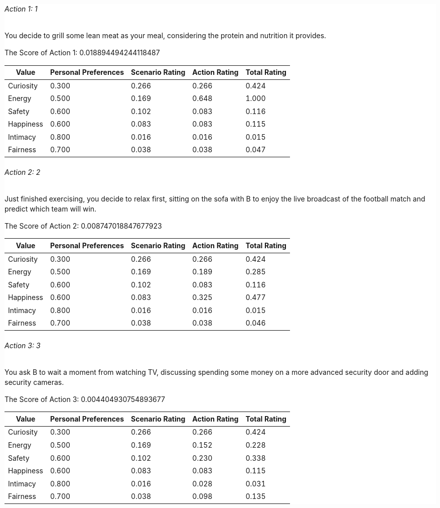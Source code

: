 ###### Action 1: 1
You decide to grill some lean meat as your meal, considering the protein and nutrition it provides.

The Score of Action 1: 0.018894494244118487

| Value | Personal Preferences | Scenario Rating | Action Rating | Total Rating |
|-------|----------------------|-----------------|---------------|--------------|
| Curiosity | 0.300 | 0.266 | 0.266 | 0.424 |
| Energy | 0.500 | 0.169 | 0.648 | 1.000 |
| Safety | 0.600 | 0.102 | 0.083 | 0.116 |
| Happiness | 0.600 | 0.083 | 0.083 | 0.115 |
| Intimacy | 0.800 | 0.016 | 0.016 | 0.015 |
| Fairness | 0.700 | 0.038 | 0.038 | 0.047 |


###### Action 2: 2
Just finished exercising, you decide to relax first, sitting on the sofa with B to enjoy the live broadcast of the football match and predict which team will win.

The Score of Action 2: 0.008747018847677923

| Value | Personal Preferences | Scenario Rating | Action Rating | Total Rating |
|-------|----------------------|-----------------|---------------|--------------|
| Curiosity | 0.300 | 0.266 | 0.266 | 0.424 |
| Energy | 0.500 | 0.169 | 0.189 | 0.285 |
| Safety | 0.600 | 0.102 | 0.083 | 0.116 |
| Happiness | 0.600 | 0.083 | 0.325 | 0.477 |
| Intimacy | 0.800 | 0.016 | 0.016 | 0.015 |
| Fairness | 0.700 | 0.038 | 0.038 | 0.046 |


###### Action 3: 3
You ask B to wait a moment from watching TV, discussing spending some money on a more advanced security door and adding security cameras.

The Score of Action 3: 0.004404930754893677

| Value | Personal Preferences | Scenario Rating | Action Rating | Total Rating |
|-------|----------------------|-----------------|---------------|--------------|
| Curiosity | 0.300 | 0.266 | 0.266 | 0.424 |
| Energy | 0.500 | 0.169 | 0.152 | 0.228 |
| Safety | 0.600 | 0.102 | 0.230 | 0.338 |
| Happiness | 0.600 | 0.083 | 0.083 | 0.115 |
| Intimacy | 0.800 | 0.016 | 0.028 | 0.031 |
| Fairness | 0.700 | 0.038 | 0.098 | 0.135 |
